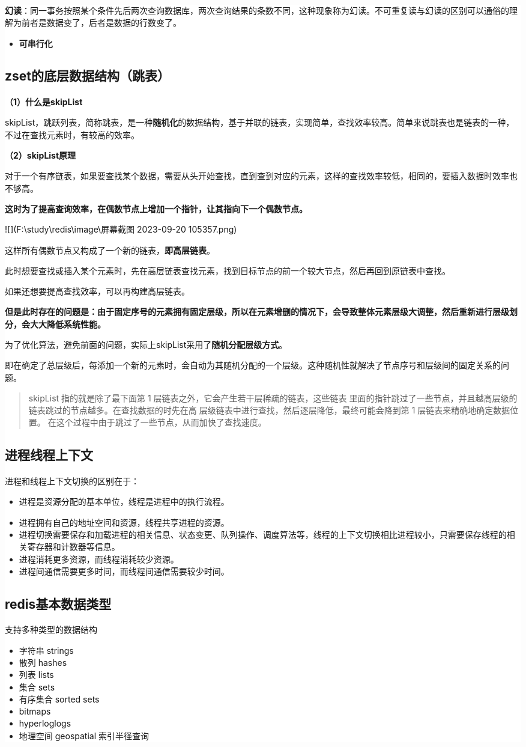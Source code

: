   **幻读**：同一事务按照某个条件先后两次查询数据库，两次查询结果的条数不同，这种现象称为幻读。不可重复读与幻读的区别可以通俗的理解为前者是数据变了，后者是数据的行数变了。

* **可串行化**



## zset的底层数据结构（跳表）

**（1）什么是skipList**

​	skipList，跳跃列表，简称跳表，是一种**随机化**的数据结构，基于并联的链表，实现简单，查找效率较高。简单来说跳表也是链表的一种，不过在查找元素时，有较高的效率。

**（2）skipList原理**

对于一个有序链表，如果要查找某个数据，需要从头开始查找，直到查到对应的元素，这样的查找效率较低，相同的，要插入数据时效率也不够高。

**这时为了提高查询效率，在偶数节点上增加一个指针，让其指向下一个偶数节点。**

![](F:\study\redis\image\屏幕截图 2023-09-20 105357.png)

这样所有偶数节点又构成了一个新的链表，**即高层链表**。

此时想要查找或插入某个元素时，先在高层链表查找元素，找到目标节点的前一个较大节点，然后再回到原链表中查找。

如果还想要提高查找效率，可以再构建高层链表。

**但是此时存在的问题是：由于固定序号的元素拥有固定层级，所以在元素增删的情况下，会导致整体元素层级大调整，然后重新进行层级划分，会大大降低系统性能。**

为了优化算法，避免前面的问题，实际上skipList采用了**随机分配层级方式**。

即在确定了总层级后，每添加一个新的元素时，会自动为其随机分配的一个层级。这种随机性就解决了节点序号和层级间的固定关系的问题。

> skipList 指的就是除了最下面第 1 层链表之外，它会产生若干层稀疏的链表，这些链表 里面的指针跳过了一些节点，并且越高层级的链表跳过的节点越多。在查找数据的时先在高 层级链表中进行查找，然后逐层降低，最终可能会降到第 1 层链表来精确地确定数据位置。 在这个过程中由于跳过了一些节点，从而加快了查找速度。



## 进程线程上下文

进程和线程上下文切换的区别在于：

* 进程是资源分配的基本单位，线程是进程中的执行流程。

- 进程拥有自己的地址空间和资源，线程共享进程的资源。
- 进程切换需要保存和加载进程的相关信息、状态变更、队列操作、调度算法等，线程的上下文切换相比进程较小，只需要保存线程的相关寄存器和计数器等信息。
- 进程消耗更多资源，而线程消耗较少资源。
- 进程间通信需要更多时间，而线程间通信需要较少时间。



## redis基本数据类型

支持多种类型的数据结构

- 字符串 strings
- 散列 hashes
- 列表 lists
- 集合 sets
- 有序集合 sorted sets
- bitmaps
- hyperloglogs
- 地理空间 geospatial 索引半径查询
